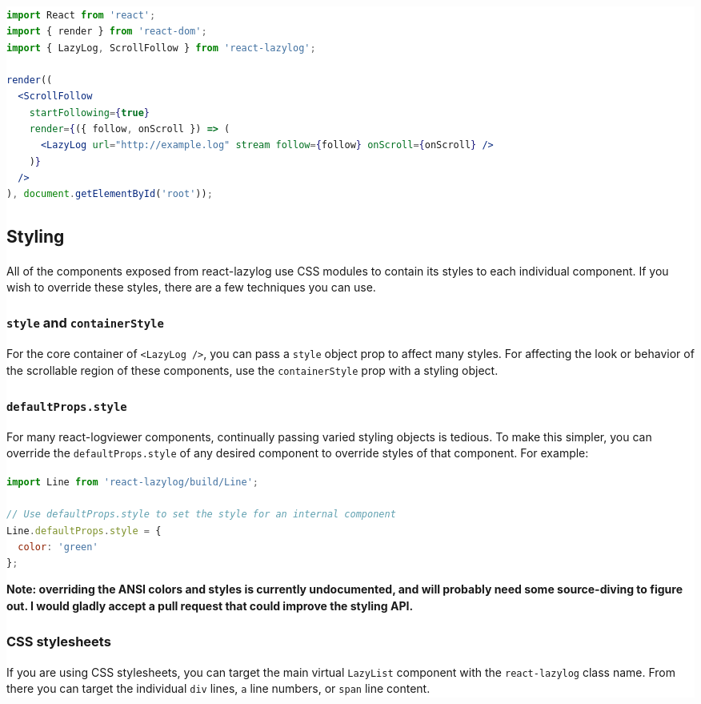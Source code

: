 ```jsx
import React from 'react';
import { render } from 'react-dom';
import { LazyLog, ScrollFollow } from 'react-lazylog';

render((
  <ScrollFollow
    startFollowing={true}
    render={({ follow, onScroll }) => (
      <LazyLog url="http://example.log" stream follow={follow} onScroll={onScroll} />
    )}
  />
), document.getElementById('root'));
```

## Styling

All of the components exposed from react-lazylog use CSS modules to contain its styles to each individual component. If
you wish to override these styles, there are a few techniques you can use.

### `style` and `containerStyle`

For the core container of `<LazyLog />`, you can pass a `style` object prop to affect many styles.
For affecting the look or behavior of the scrollable region of these components, use the `containerStyle` prop with a
styling object.

### `defaultProps.style`

For many react-logviewer components, continually passing varied styling objects is tedious. To make this simpler, you can
override the `defaultProps.style` of any desired component to override styles of that component. For example:

```jsx
import Line from 'react-lazylog/build/Line';

// Use defaultProps.style to set the style for an internal component
Line.defaultProps.style = {
  color: 'green'
};
```

**Note: overriding the ANSI colors and styles is currently undocumented, and will probably need some source-diving to
figure out. I would gladly accept a pull request that could improve the styling API.**

### CSS stylesheets

If you are using CSS stylesheets, you can target the main virtual `LazyList` component with the `react-lazylog`
class name. From there you can target the individual `div` lines, `a` line numbers, or `span` line content.
